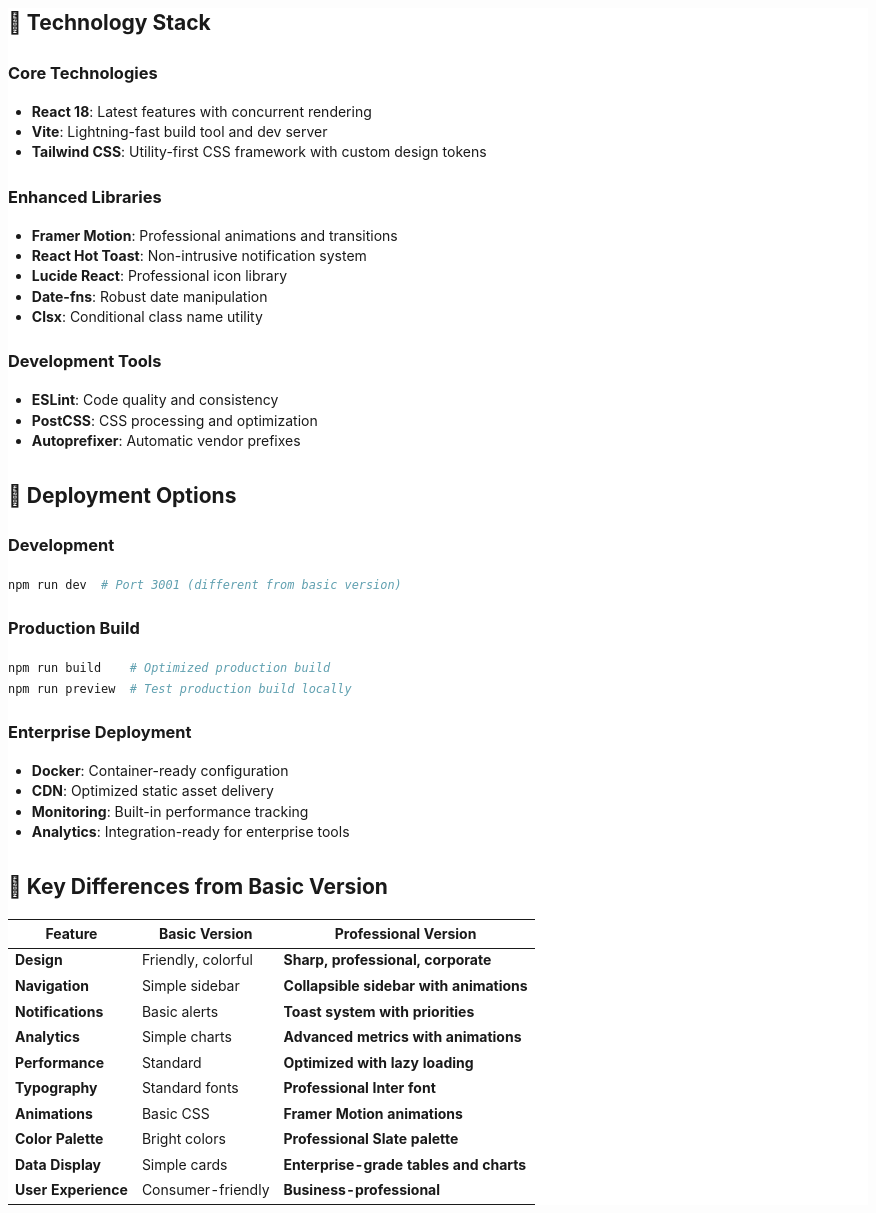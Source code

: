 ## 🔧 Technology Stack

### **Core Technologies**
- **React 18**: Latest features with concurrent rendering
- **Vite**: Lightning-fast build tool and dev server
- **Tailwind CSS**: Utility-first CSS framework with custom design tokens

### **Enhanced Libraries**
- **Framer Motion**: Professional animations and transitions
- **React Hot Toast**: Non-intrusive notification system
- **Lucide React**: Professional icon library
- **Date-fns**: Robust date manipulation
- **Clsx**: Conditional class name utility

### **Development Tools**
- **ESLint**: Code quality and consistency
- **PostCSS**: CSS processing and optimization
- **Autoprefixer**: Automatic vendor prefixes

## 🚀 Deployment Options

### **Development**
```bash
npm run dev  # Port 3001 (different from basic version)
```

### **Production Build**
```bash
npm run build    # Optimized production build
npm run preview  # Test production build locally
```

### **Enterprise Deployment**
- **Docker**: Container-ready configuration
- **CDN**: Optimized static asset delivery
- **Monitoring**: Built-in performance tracking
- **Analytics**: Integration-ready for enterprise tools

## 🎯 Key Differences from Basic Version

| Feature | Basic Version | **Professional Version** |
|---------|---------------|---------------------------|
| **Design** | Friendly, colorful | **Sharp, professional, corporate** |
| **Navigation** | Simple sidebar | **Collapsible sidebar with animations** |
| **Notifications** | Basic alerts | **Toast system with priorities** |
| **Analytics** | Simple charts | **Advanced metrics with animations** |
| **Performance** | Standard | **Optimized with lazy loading** |
| **Typography** | Standard fonts | **Professional Inter font** |
| **Animations** | Basic CSS | **Framer Motion animations** |
| **Color Palette** | Bright colors | **Professional Slate palette** |
| **Data Display** | Simple cards | **Enterprise-grade tables and charts** |
| **User Experience** | Consumer-friendly | **Business-professional** |
